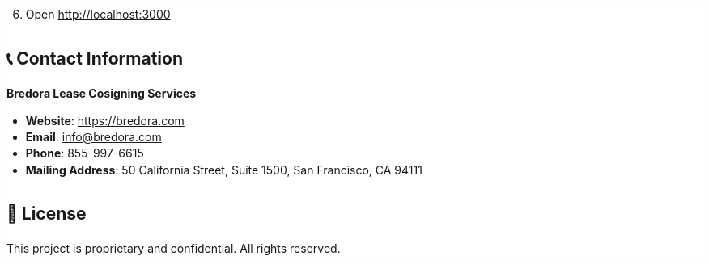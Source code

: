 6. Open [http://localhost:3000](http://localhost:3000)

## 📞 Contact Information

**Bredora Lease Cosigning Services**
- **Website**: https://bredora.com
- **Email**: info@bredora.com
- **Phone**: 855-997-6615
- **Mailing Address**: 50 California Street, Suite 1500, San Francisco, CA 94111

## 📝 License

This project is proprietary and confidential. All rights reserved.
